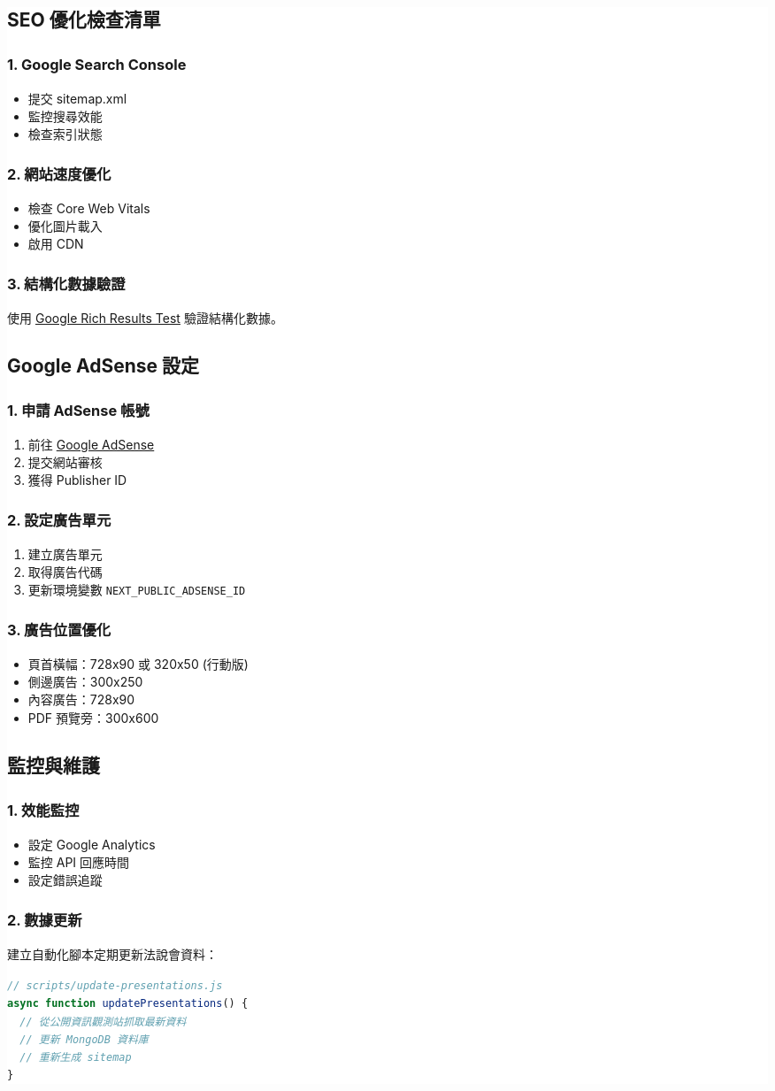 ## SEO 優化檢查清單

### 1. Google Search Console
- 提交 sitemap.xml
- 監控搜尋效能
- 檢查索引狀態

### 2. 網站速度優化
- 檢查 Core Web Vitals
- 優化圖片載入
- 啟用 CDN

### 3. 結構化數據驗證
使用 [Google Rich Results Test](https://search.google.com/test/rich-results) 驗證結構化數據。

## Google AdSense 設定

### 1. 申請 AdSense 帳號
1. 前往 [Google AdSense](https://www.google.com/adsense/)
2. 提交網站審核
3. 獲得 Publisher ID

### 2. 設定廣告單元
1. 建立廣告單元
2. 取得廣告代碼
3. 更新環境變數 `NEXT_PUBLIC_ADSENSE_ID`

### 3. 廣告位置優化
- 頁首橫幅：728x90 或 320x50 (行動版)
- 側邊廣告：300x250
- 內容廣告：728x90
- PDF 預覽旁：300x600

## 監控與維護

### 1. 效能監控
- 設定 Google Analytics
- 監控 API 回應時間
- 設定錯誤追蹤

### 2. 數據更新
建立自動化腳本定期更新法說會資料：

```javascript
// scripts/update-presentations.js
async function updatePresentations() {
  // 從公開資訊觀測站抓取最新資料
  // 更新 MongoDB 資料庫
  // 重新生成 sitemap
}
```
